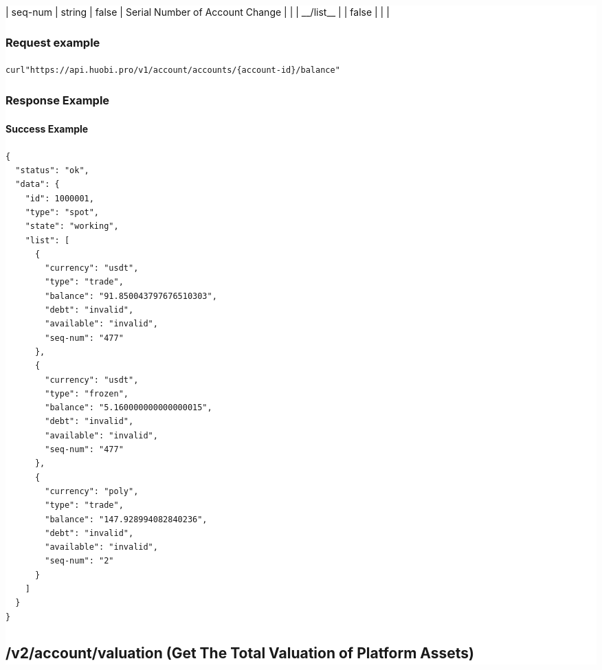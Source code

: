| seq-num       | string    | false    | Serial Number of Account Change       |                                                                                                                                    |
| \_\_/list\_\_ |           | false    |                                       |                                                                                                                                    |

### Request example

`curl"https://api.huobi.pro/v1/account/accounts/{account-id}/balance"`

### Response Example

#### Success Example

```
{
  "status": "ok",
  "data": {
    "id": 1000001,
    "type": "spot",
    "state": "working",
    "list": [
      {
        "currency": "usdt",
        "type": "trade",
        "balance": "91.850043797676510303",
        "debt": "invalid",
        "available": "invalid",
        "seq-num": "477"
      },
      {
        "currency": "usdt",
        "type": "frozen",
        "balance": "5.160000000000000015",
        "debt": "invalid",
        "available": "invalid",
        "seq-num": "477"
      },
      {
        "currency": "poly",
        "type": "trade",
        "balance": "147.928994082840236",
        "debt": "invalid",
        "available": "invalid",
        "seq-num": "2"
      }
    ]
  }
}
```

## /v2/account/valuation (Get The Total Valuation of Platform Assets)
